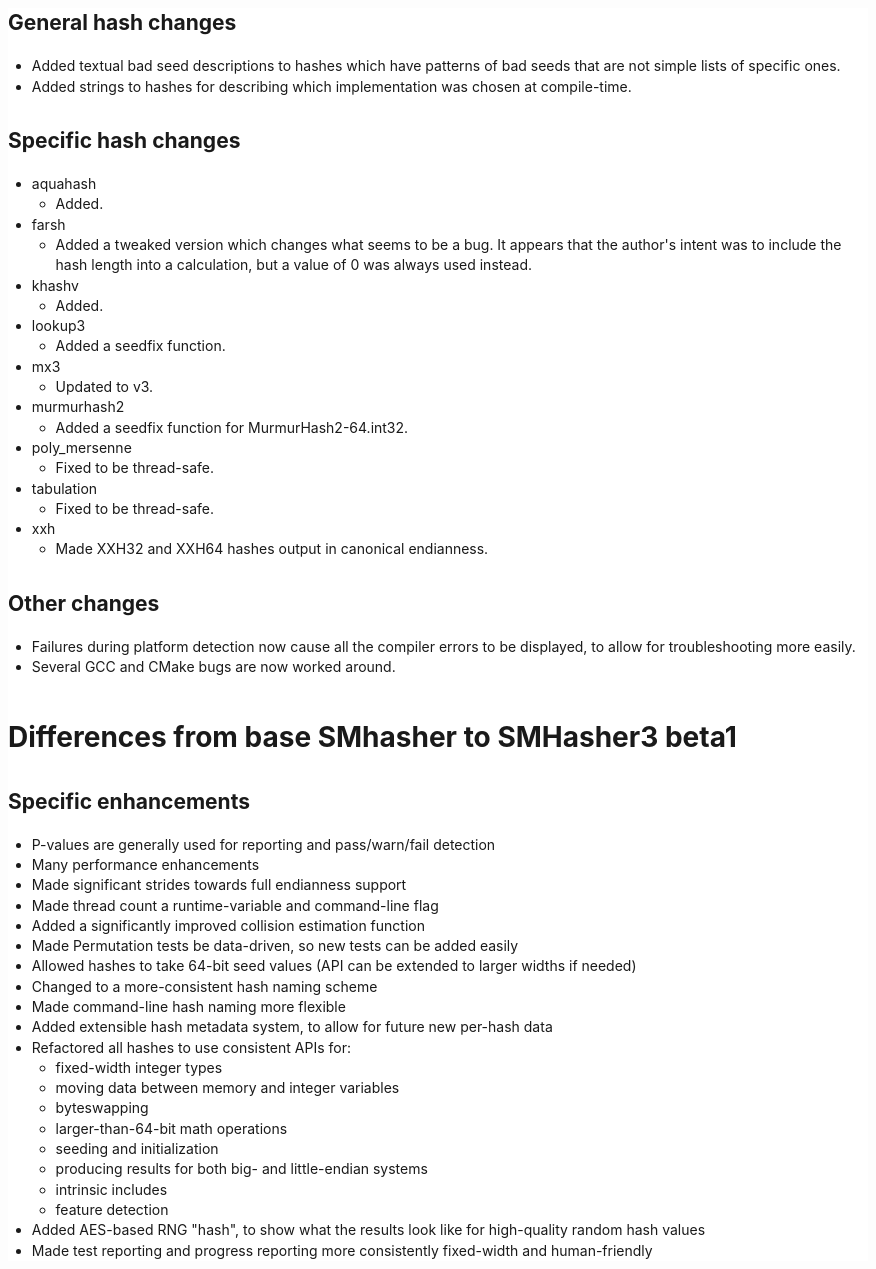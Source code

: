General hash changes
--------------------
- Added textual bad seed descriptions to hashes which have patterns of bad
  seeds that are not simple lists of specific ones.
- Added strings to hashes for describing which implementation was chosen at
  compile-time.

Specific hash changes
---------------------
- aquahash
   - Added.
- farsh
   - Added a tweaked version which changes what seems to be a bug. It
     appears that the author's intent was to include the hash length into
     a calculation, but a value of 0 was always used instead.
- khashv
   - Added.
- lookup3
   - Added a seedfix function.
- mx3
   - Updated to v3.
- murmurhash2
   - Added a seedfix function for MurmurHash2-64.int32.
- poly_mersenne
   - Fixed to be thread-safe.
- tabulation
   - Fixed to be thread-safe.
- xxh
   - Made XXH32 and XXH64 hashes output in canonical endianness.

Other changes
-------------
- Failures during platform detection now cause all the compiler errors to
  be displayed, to allow for troubleshooting more easily.
- Several GCC and CMake bugs are now worked around.


Differences from base SMhasher to SMHasher3 beta1
=================================================

Specific enhancements
---------------------
- P-values are generally used for reporting and pass/warn/fail detection
- Many performance enhancements
- Made significant strides towards full endianness support
- Made thread count a runtime-variable and command-line flag
- Added a significantly improved collision estimation function
- Made Permutation tests be data-driven, so new tests can be added easily
- Allowed hashes to take 64-bit seed values (API can be extended to larger widths if needed)
- Changed to a more-consistent hash naming scheme
- Made command-line hash naming more flexible
- Added extensible hash metadata system, to allow for future new per-hash data
- Refactored all hashes to use consistent APIs for:
   - fixed-width integer types
   - moving data between memory and integer variables
   - byteswapping
   - larger-than-64-bit math operations
   - seeding and initialization
   - producing results for both big- and little-endian systems
   - intrinsic includes
   - feature detection
- Added AES-based RNG "hash", to show what the results look like for high-quality
  random hash values
- Made test reporting and progress reporting more consistently fixed-width and
  human-friendly